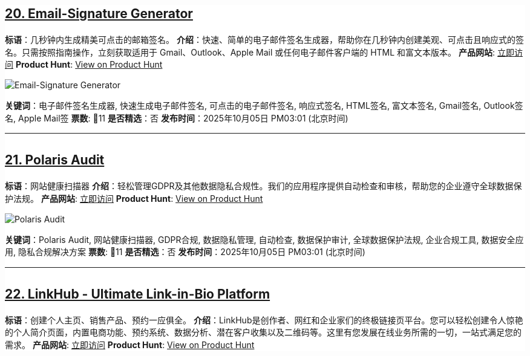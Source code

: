 
## [20. Email-Signature Generator](https://www.producthunt.com/products/email-signature-generator-2e80a7ea-4afa-4380-9ae1-2e79c25380aa?utm_campaign=producthunt-api&utm_medium=api-v2&utm_source=Application%3A+decohack+%28ID%3A+172745%29)
**标语**：几秒钟内生成精美可点击的邮箱签名。
**介绍**：快速、简单的电子邮件签名生成器，帮助你在几秒钟内创建美观、可点击且响应式的签名。只需按照指南操作，立刻获取适用于 Gmail、Outlook、Apple Mail 或任何电子邮件客户端的 HTML 和富文本版本。
**产品网站**: [立即访问](https://www.producthunt.com/r/SDFPKWACT23DZV?utm_campaign=producthunt-api&utm_medium=api-v2&utm_source=Application%3A+decohack+%28ID%3A+172745%29)
**Product Hunt**: [View on Product Hunt](https://www.producthunt.com/products/email-signature-generator-2e80a7ea-4afa-4380-9ae1-2e79c25380aa?utm_campaign=producthunt-api&utm_medium=api-v2&utm_source=Application%3A+decohack+%28ID%3A+172745%29)

![Email-Signature Generator](https://ph-files.imgix.net/9f590dec-6d1a-4ca8-98e9-868fe450e1b1.png?auto=format)

**关键词**：电子邮件签名生成器, 快速生成电子邮件签名, 可点击的电子邮件签名, 响应式签名, HTML签名, 富文本签名, Gmail签名, Outlook签名, Apple Mail签
**票数**: 🔺11
**是否精选**：否
**发布时间**：2025年10月05日 PM03:01 (北京时间)

---

## [21. Polaris Audit](https://www.producthunt.com/products/polaris-audit?utm_campaign=producthunt-api&utm_medium=api-v2&utm_source=Application%3A+decohack+%28ID%3A+172745%29)
**标语**：网站健康扫描器
**介绍**：轻松管理GDPR及其他数据隐私合规性。我们的应用程序提供自动检查和审核，帮助您的企业遵守全球数据保护法规。
**产品网站**: [立即访问](https://www.producthunt.com/r/S46KAOGIE6OOO7?utm_campaign=producthunt-api&utm_medium=api-v2&utm_source=Application%3A+decohack+%28ID%3A+172745%29)
**Product Hunt**: [View on Product Hunt](https://www.producthunt.com/products/polaris-audit?utm_campaign=producthunt-api&utm_medium=api-v2&utm_source=Application%3A+decohack+%28ID%3A+172745%29)

![Polaris Audit](https://ph-files.imgix.net/ec9fd76e-1e48-4abc-9c34-015fadf248a6.png?auto=format)

**关键词**：Polaris Audit, 网站健康扫描器, GDPR合规, 数据隐私管理, 自动检查, 数据保护审计, 全球数据保护法规, 企业合规工具, 数据安全应用, 隐私合规解决方案
**票数**: 🔺11
**是否精选**：否
**发布时间**：2025年10月05日 PM03:01 (北京时间)

---

## [22. LinkHub - Ultimate Link-in-Bio Platform](https://www.producthunt.com/products/linkhub-ultimate-link-in-bio-platform?utm_campaign=producthunt-api&utm_medium=api-v2&utm_source=Application%3A+decohack+%28ID%3A+172745%29)
**标语**：创建个人主页、销售产品、预约一应俱全。
**介绍**：LinkHub是创作者、网红和企业家们的终极链接页平台。您可以轻松创建令人惊艳的个人简介页面，内置电商功能、预约系统、数据分析、潜在客户收集以及二维码等。这里有您发展在线业务所需的一切，一站式满足您的需求。
**产品网站**: [立即访问](https://www.producthunt.com/r/3CWUEFOVHTUQII?utm_campaign=producthunt-api&utm_medium=api-v2&utm_source=Application%3A+decohack+%28ID%3A+172745%29)
**Product Hunt**: [View on Product Hunt](https://www.producthunt.com/products/linkhub-ultimate-link-in-bio-platform?utm_campaign=producthunt-api&utm_medium=api-v2&utm_source=Application%3A+decohack+%28ID%3A+172745%29)

